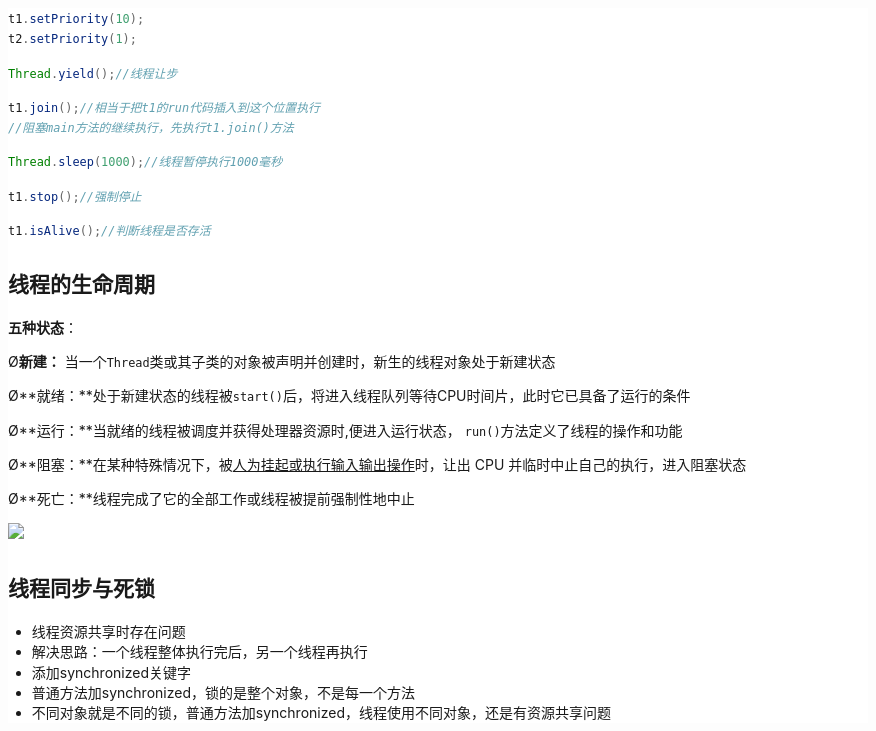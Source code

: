 ```java
t1.setPriority(10);
t2.setPriority(1);
```

```java
Thread.yield();//线程让步
```

```java
t1.join();//相当于把t1的run代码插入到这个位置执行
//阻塞main方法的继续执行，先执行t1.join()方法
```

```java
Thread.sleep(1000);//线程暂停执行1000毫秒
```

```java
t1.stop();//强制停止
```

```java
t1.isAlive();//判断线程是否存活
```

## **线程的生命周期**

**五种状态**：

Ø**新建：** 当一个`Thread`类或其子类的对象被声明并创建时，新生的线程对象处于新建状态

Ø**就绪：**处于新建状态的线程被`start()`后，将进入线程队列等待CPU时间片，此时它已具备了运行的条件

Ø**运行：**当就绪的线程被调度并获得处理器资源时,便进入运行状态， `run()`方法定义了线程的操作和功能

Ø**阻塞：**在某种特殊情况下，被<u>人为挂起或执行输入输出操作</u>时，让出 CPU 并临时中止自己的执行，进入阻塞状态

Ø**死亡：**线程完成了它的全部工作或线程被提前强制性地中止  

![](C:\Users\16105\Documents\ShareX\Screenshots\2021-06\POWERPNT_EV4BXbypgK.png)



## 线程同步与死锁

* 线程资源共享时存在问题
* 解决思路：一个线程整体执行完后，另一个线程再执行
* 添加synchronized关键字
* 普通方法加synchronized，锁的是整个对象，不是每一个方法
* 不同对象就是不同的锁，普通方法加synchronized，线程使用不同对象，还是有资源共享问题



